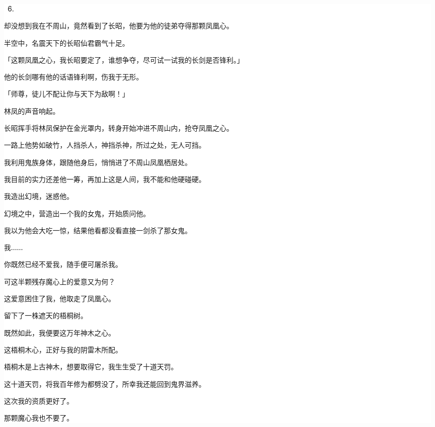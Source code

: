 6.


却没想到我在不周山，竟然看到了长昭，他要为他的徒弟夺得那颗凤凰心。


半空中，名震天下的长昭仙君霸气十足。


「这颗凤凰之心，我长昭要定了，谁想争夺，尽可试一试我的长剑是否锋利。」


他的长剑哪有他的话语锋利啊，伤我于无形。


「师尊，徒儿不配让你与天下为敌啊！」


林凤的声音响起。


长昭挥手将林凤保护在金光罩内，转身开始冲进不周山内，抢夺凤凰之心。


一路上他势如破竹，人挡杀人，神挡杀神，所过之处，无人可挡。


我利用鬼族身体，跟随他身后，悄悄进了不周山凤凰栖居处。


我目前的实力还差他一筹，再加上这是人间，我不能和他硬碰硬。


我造出幻境，迷惑他。


幻境之中，营造出一个我的女鬼，开始质问他。


我以为他会大吃一惊，结果他看都没看直接一剑杀了那女鬼。


我……


你既然已经不爱我，随手便可屠杀我。


可这半颗残存魔心上的爱意又为何？


这爱意困住了我，他取走了凤凰心。


留下了一株遮天的梧桐树。


既然如此，我便要这万年神木之心。


这梧桐木心，正好与我的阴雷木所配。


梧桐木是上古神木，想要取得它，我生生受了十道天罚。


这十道天罚，将我百年修为都劈没了，所幸我还能回到鬼界滋养。


这次我的资质更好了。


那颗魔心我也不要了。
